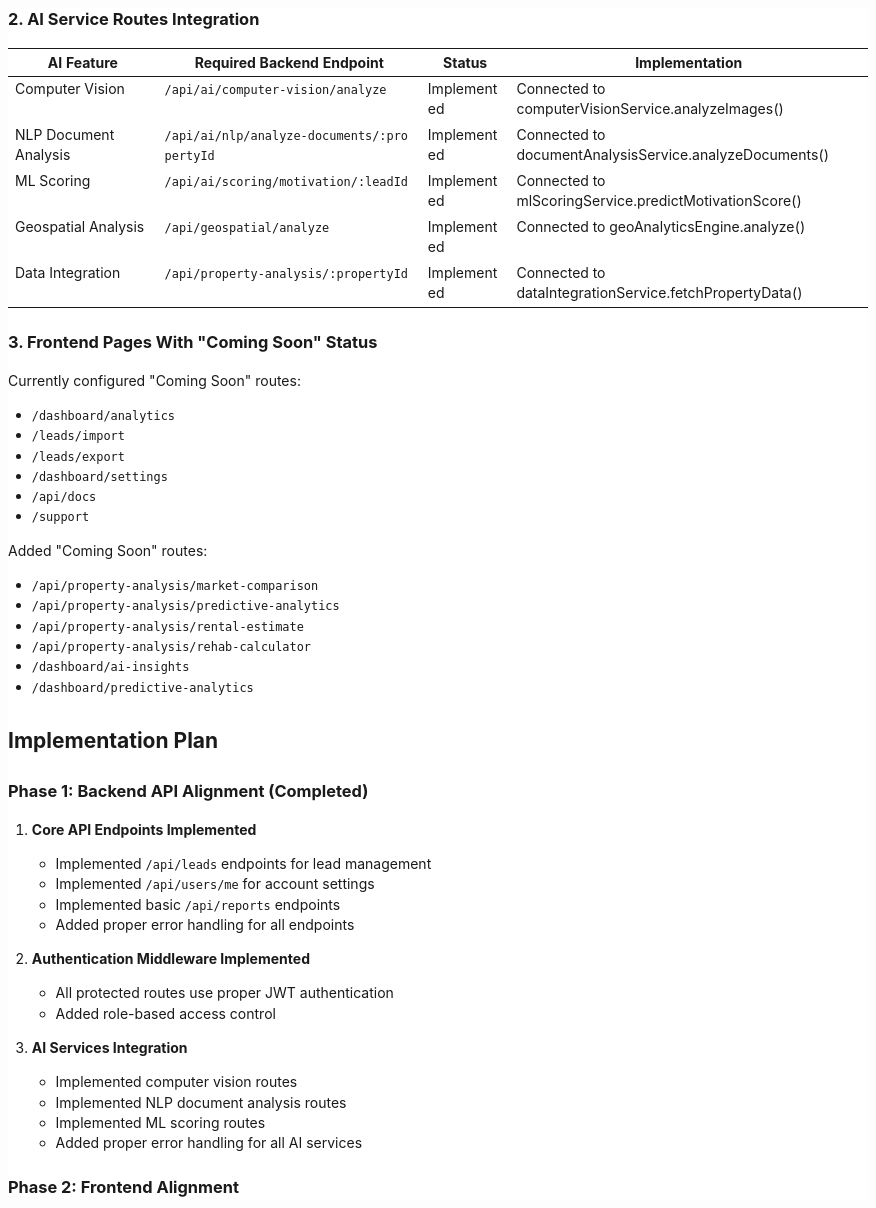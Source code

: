 ### 2. AI Service Routes Integration

| AI Feature | Required Backend Endpoint | Status | Implementation |
|------------|---------------------------|--------|----------------|
| Computer Vision | `/api/ai/computer-vision/analyze` | Implemented | Connected to computerVisionService.analyzeImages() |
| NLP Document Analysis | `/api/ai/nlp/analyze-documents/:propertyId` | Implemented | Connected to documentAnalysisService.analyzeDocuments() |
| ML Scoring | `/api/ai/scoring/motivation/:leadId` | Implemented | Connected to mlScoringService.predictMotivationScore() |
| Geospatial Analysis | `/api/geospatial/analyze` | Implemented | Connected to geoAnalyticsEngine.analyze() |
| Data Integration | `/api/property-analysis/:propertyId` | Implemented | Connected to dataIntegrationService.fetchPropertyData() |

### 3. Frontend Pages With "Coming Soon" Status

Currently configured "Coming Soon" routes:
- `/dashboard/analytics`
- `/leads/import`
- `/leads/export`
- `/dashboard/settings`
- `/api/docs`
- `/support`

Added "Coming Soon" routes:
- `/api/property-analysis/market-comparison`
- `/api/property-analysis/predictive-analytics`
- `/api/property-analysis/rental-estimate`
- `/api/property-analysis/rehab-calculator`
- `/dashboard/ai-insights`
- `/dashboard/predictive-analytics`

## Implementation Plan

### Phase 1: Backend API Alignment (Completed)

1. **Core API Endpoints Implemented**
   - Implemented `/api/leads` endpoints for lead management
   - Implemented `/api/users/me` for account settings
   - Implemented basic `/api/reports` endpoints
   - Added proper error handling for all endpoints

2. **Authentication Middleware Implemented**
   - All protected routes use proper JWT authentication
   - Added role-based access control

3. **AI Services Integration**
   - Implemented computer vision routes
   - Implemented NLP document analysis routes
   - Implemented ML scoring routes
   - Added proper error handling for all AI services

### Phase 2: Frontend Alignment
